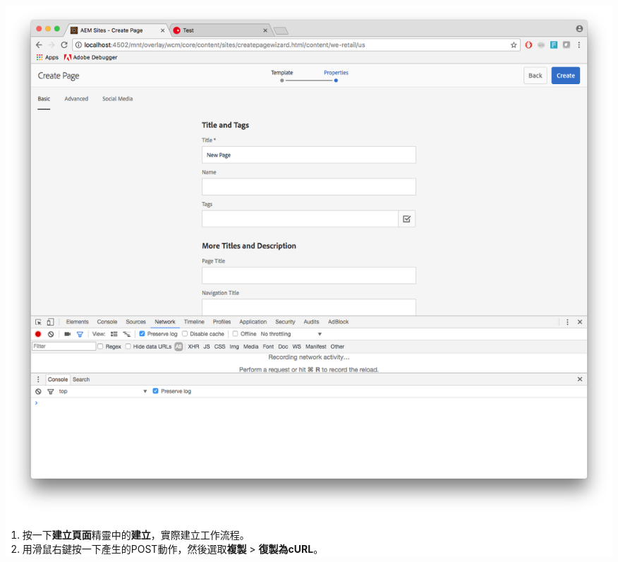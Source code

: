    ![chlimage_1-67](assets/chlimage_1-67a.png)

1. 按一下&#x200B;**建立頁面**&#x200B;精靈中的&#x200B;**建立**，實際建立工作流程。
1. 用滑鼠右鍵按一下產生的POST動作，然後選取&#x200B;**複製** > **復製為cURL**。
